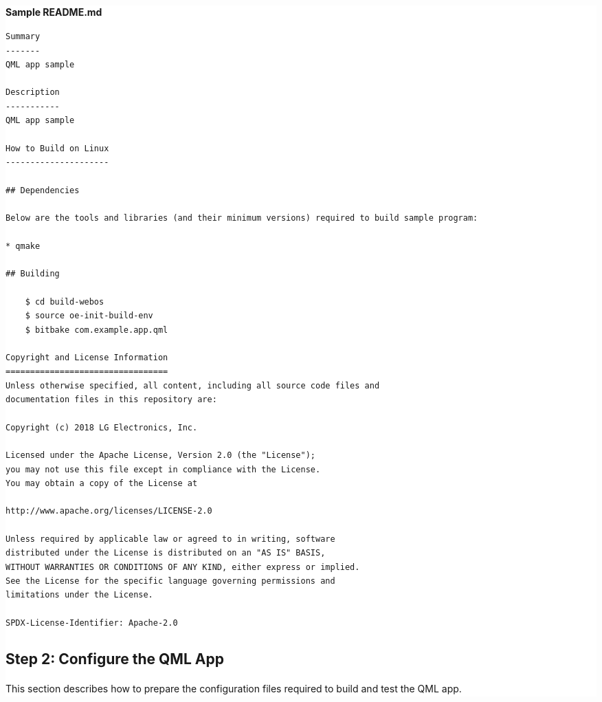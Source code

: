 **Sample README.md**

``` plaintext
Summary
-------
QML app sample

Description
-----------
QML app sample

How to Build on Linux
---------------------

## Dependencies

Below are the tools and libraries (and their minimum versions) required to build sample program:

* qmake

## Building

    $ cd build-webos
    $ source oe-init-build-env
    $ bitbake com.example.app.qml

Copyright and License Information
=================================
Unless otherwise specified, all content, including all source code files and
documentation files in this repository are:

Copyright (c) 2018 LG Electronics, Inc.

Licensed under the Apache License, Version 2.0 (the "License");
you may not use this file except in compliance with the License.
You may obtain a copy of the License at

http://www.apache.org/licenses/LICENSE-2.0

Unless required by applicable law or agreed to in writing, software
distributed under the License is distributed on an "AS IS" BASIS,
WITHOUT WARRANTIES OR CONDITIONS OF ANY KIND, either express or implied.
See the License for the specific language governing permissions and
limitations under the License.

SPDX-License-Identifier: Apache-2.0
```

## Step 2: Configure the QML App

This section describes how to prepare the configuration files required to build and test the QML app.
